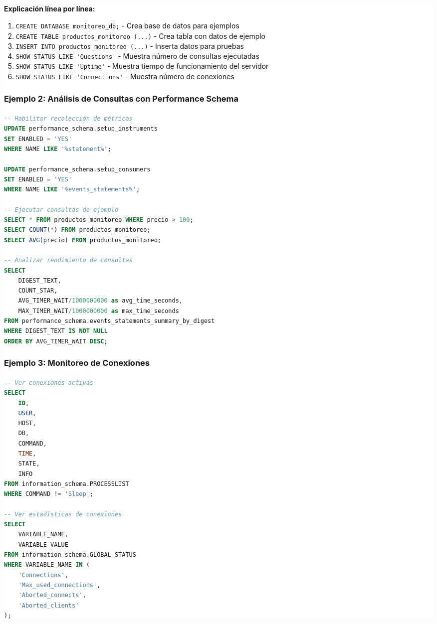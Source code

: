 **Explicación línea por línea:**

1. `CREATE DATABASE monitoreo_db;` - Crea base de datos para ejemplos
2. `CREATE TABLE productos_monitoreo (...)` - Crea tabla con datos de ejemplo
3. `INSERT INTO productos_monitoreo (...)` - Inserta datos para pruebas
4. `SHOW STATUS LIKE 'Questions'` - Muestra número de consultas ejecutadas
5. `SHOW STATUS LIKE 'Uptime'` - Muestra tiempo de funcionamiento del servidor
6. `SHOW STATUS LIKE 'Connections'` - Muestra número de conexiones

### Ejemplo 2: Análisis de Consultas con Performance Schema

```sql
-- Habilitar recolección de métricas
UPDATE performance_schema.setup_instruments 
SET ENABLED = 'YES' 
WHERE NAME LIKE '%statement%';

UPDATE performance_schema.setup_consumers 
SET ENABLED = 'YES' 
WHERE NAME LIKE '%events_statements%';

-- Ejecutar consultas de ejemplo
SELECT * FROM productos_monitoreo WHERE precio > 100;
SELECT COUNT(*) FROM productos_monitoreo;
SELECT AVG(precio) FROM productos_monitoreo;

-- Analizar rendimiento de consultas
SELECT 
    DIGEST_TEXT,
    COUNT_STAR,
    AVG_TIMER_WAIT/1000000000 as avg_time_seconds,
    MAX_TIMER_WAIT/1000000000 as max_time_seconds
FROM performance_schema.events_statements_summary_by_digest
WHERE DIGEST_TEXT IS NOT NULL
ORDER BY AVG_TIMER_WAIT DESC;
```

### Ejemplo 3: Monitoreo de Conexiones

```sql
-- Ver conexiones activas
SELECT 
    ID,
    USER,
    HOST,
    DB,
    COMMAND,
    TIME,
    STATE,
    INFO
FROM information_schema.PROCESSLIST
WHERE COMMAND != 'Sleep';

-- Ver estadísticas de conexiones
SELECT 
    VARIABLE_NAME,
    VARIABLE_VALUE
FROM information_schema.GLOBAL_STATUS
WHERE VARIABLE_NAME IN (
    'Connections',
    'Max_used_connections',
    'Aborted_connects',
    'Aborted_clients'
);
```
